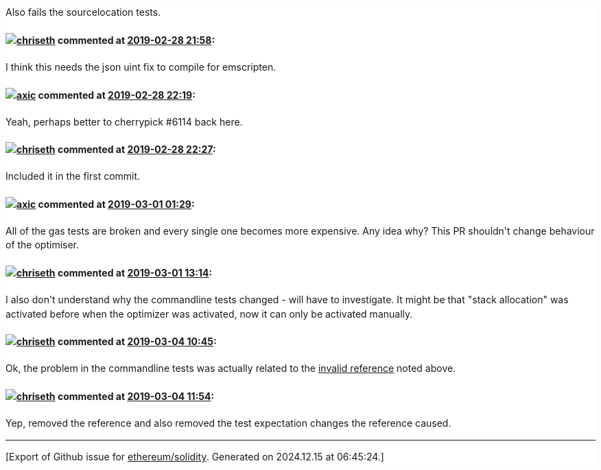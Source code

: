 Also fails the sourcelocation tests.

#### <img src="https://avatars.githubusercontent.com/u/9073706?v=4" width="50">[chriseth](https://github.com/chriseth) commented at [2019-02-28 21:58](https://github.com/ethereum/solidity/pull/5959#issuecomment-468455242):

I think this needs the json uint fix to compile for emscripten.

#### <img src="https://avatars.githubusercontent.com/u/20340?v=4" width="50">[axic](https://github.com/axic) commented at [2019-02-28 22:19](https://github.com/ethereum/solidity/pull/5959#issuecomment-468461975):

Yeah, perhaps better to cherrypick #6114 back here.

#### <img src="https://avatars.githubusercontent.com/u/9073706?v=4" width="50">[chriseth](https://github.com/chriseth) commented at [2019-02-28 22:27](https://github.com/ethereum/solidity/pull/5959#issuecomment-468464380):

Included it in the first commit.

#### <img src="https://avatars.githubusercontent.com/u/20340?v=4" width="50">[axic](https://github.com/axic) commented at [2019-03-01 01:29](https://github.com/ethereum/solidity/pull/5959#issuecomment-468506571):

All of the gas tests are broken and every single one becomes more expensive. Any idea why? This PR shouldn't change behaviour of the optimiser.

#### <img src="https://avatars.githubusercontent.com/u/9073706?v=4" width="50">[chriseth](https://github.com/chriseth) commented at [2019-03-01 13:14](https://github.com/ethereum/solidity/pull/5959#issuecomment-468660712):

I also don't understand why the commandline tests changed - will have to investigate. It might be that "stack allocation" was activated before when the optimizer was activated, now it can only be activated manually.

#### <img src="https://avatars.githubusercontent.com/u/9073706?v=4" width="50">[chriseth](https://github.com/chriseth) commented at [2019-03-04 10:45](https://github.com/ethereum/solidity/pull/5959#issuecomment-469206885):

Ok, the problem in the commandline tests was actually related to the [invalid reference](https://github.com/ethereum/solidity/pull/5959#discussion_r261585495) noted above.

#### <img src="https://avatars.githubusercontent.com/u/9073706?v=4" width="50">[chriseth](https://github.com/chriseth) commented at [2019-03-04 11:54](https://github.com/ethereum/solidity/pull/5959#issuecomment-469226068):

Yep, removed the reference and also removed the test expectation changes the reference caused.


-------------------------------------------------------------------------------



[Export of Github issue for [ethereum/solidity](https://github.com/ethereum/solidity). Generated on 2024.12.15 at 06:45:24.]

